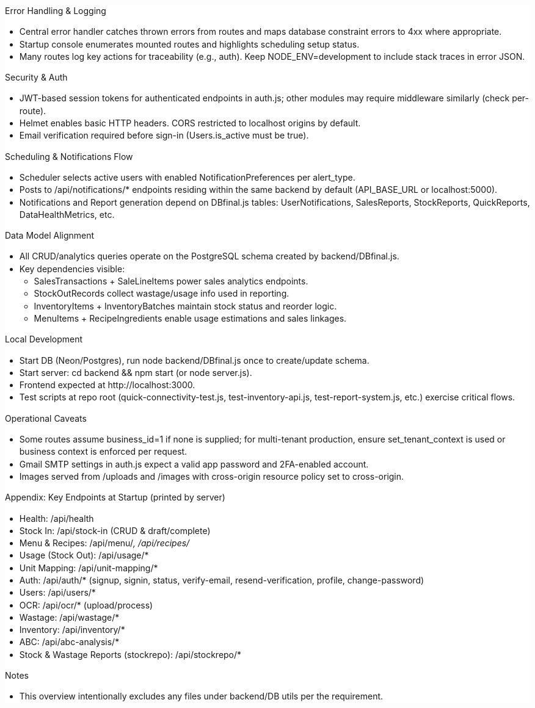 Error Handling & Logging
- Central error handler catches thrown errors from routes and maps database constraint errors to 4xx where appropriate.
- Startup console enumerates mounted routes and highlights scheduling setup status.
- Many routes log key actions for traceability (e.g., auth). Keep NODE_ENV=development to include stack traces in error JSON.

Security & Auth
- JWT-based session tokens for authenticated endpoints in auth.js; other modules may require middleware similarly (check per-route).
- Helmet enables basic HTTP headers. CORS restricted to localhost origins by default.
- Email verification required before sign-in (Users.is_active must be true).

Scheduling & Notifications Flow
- Scheduler selects active users with enabled NotificationPreferences per alert_type.
- Posts to /api/notifications/* endpoints residing within the same backend by default (API_BASE_URL or localhost:5000).
- Notifications and Report generation depend on DBfinal.js tables: UserNotifications, SalesReports, StockReports, QuickReports, DataHealthMetrics, etc.

Data Model Alignment
- All CRUD/analytics queries operate on the PostgreSQL schema created by backend/DBfinal.js.
- Key dependencies visible:
  - SalesTransactions + SaleLineItems power sales analytics endpoints.
  - StockOutRecords collect wastage/usage info used in reporting.
  - InventoryItems + InventoryBatches maintain stock status and reorder logic.
  - MenuItems + RecipeIngredients enable usage estimations and sales linkages.

Local Development
- Start DB (Neon/Postgres), run node backend/DBfinal.js once to create/update schema.
- Start server: cd backend && npm start (or node server.js).
- Frontend expected at http://localhost:3000.
- Test scripts at repo root (quick-connectivity-test.js, test-inventory-api.js, test-report-system.js, etc.) exercise critical flows.

Operational Caveats
- Some routes assume business_id=1 if none is supplied; for multi-tenant production, ensure set_tenant_context is used or business context is enforced per request.
- Gmail SMTP settings in auth.js expect a valid app password and 2FA-enabled account.
- Images served from /uploads and /images with cross-origin resource policy set to cross-origin.

Appendix: Key Endpoints at Startup (printed by server)
- Health: /api/health
- Stock In: /api/stock-in (CRUD & draft/complete)
- Menu & Recipes: /api/menu/*, /api/recipes/*
- Usage (Stock Out): /api/usage/*
- Unit Mapping: /api/unit-mapping/*
- Auth: /api/auth/* (signup, signin, status, verify-email, resend-verification, profile, change-password)
- Users: /api/users/*
- OCR: /api/ocr/* (upload/process)
- Wastage: /api/wastage/*
- Inventory: /api/inventory/*
- ABC: /api/abc-analysis/*
- Stock & Wastage Reports (stockrepo): /api/stockrepo/*

Notes
- This overview intentionally excludes any files under backend/DB utils per the requirement.
